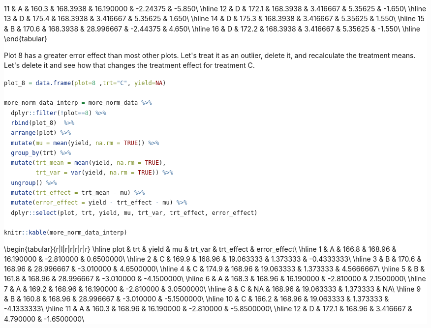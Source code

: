 11 & A & 160.3 & 168.3938 & 16.190000 & -2.24375 & -5.850\\
\hline
12 & D & 172.1 & 168.3938 & 3.416667 & 5.35625 & -1.650\\
\hline
13 & D & 175.4 & 168.3938 & 3.416667 & 5.35625 & 1.650\\
\hline
14 & D & 175.3 & 168.3938 & 3.416667 & 5.35625 & 1.550\\
\hline
15 & B & 170.6 & 168.3938 & 28.996667 & -2.44375 & 4.650\\
\hline
16 & D & 172.2 & 168.3938 & 3.416667 & 5.35625 & -1.550\\
\hline
\end{tabular}

Plot 8 has a greater error effect than most other plots.  Let's treat it as an outlier, delete it, and recalculate the treatment means.  Let's delete it and see how that changes the treatment effect for treatment C.


```r
plot_8 = data.frame(plot=8 ,trt="C", yield=NA)

more_norm_data_interp = more_norm_data %>%
  dplyr::filter(!plot==8) %>%
  rbind(plot_8)  %>%
  arrange(plot) %>%
  mutate(mu = mean(yield, na.rm = TRUE)) %>%
  group_by(trt) %>%
  mutate(trt_mean = mean(yield, na.rm = TRUE),
         trt_var = var(yield, na.rm = TRUE)) %>%
  ungroup() %>%
  mutate(trt_effect = trt_mean - mu) %>%
  mutate(error_effect = yield - trt_effect - mu) %>%
  dplyr::select(plot, trt, yield, mu, trt_var, trt_effect, error_effect)

knitr::kable(more_norm_data_interp)
```


\begin{tabular}{r|l|r|r|r|r|r}
\hline
plot & trt & yield & mu & trt\_var & trt\_effect & error\_effect\\
\hline
1 & A & 166.8 & 168.96 & 16.190000 & -2.810000 & 0.6500000\\
\hline
2 & C & 169.9 & 168.96 & 19.063333 & 1.373333 & -0.4333333\\
\hline
3 & B & 170.6 & 168.96 & 28.996667 & -3.010000 & 4.6500000\\
\hline
4 & C & 174.9 & 168.96 & 19.063333 & 1.373333 & 4.5666667\\
\hline
5 & B & 161.8 & 168.96 & 28.996667 & -3.010000 & -4.1500000\\
\hline
6 & A & 168.3 & 168.96 & 16.190000 & -2.810000 & 2.1500000\\
\hline
7 & A & 169.2 & 168.96 & 16.190000 & -2.810000 & 3.0500000\\
\hline
8 & C & NA & 168.96 & 19.063333 & 1.373333 & NA\\
\hline
9 & B & 160.8 & 168.96 & 28.996667 & -3.010000 & -5.1500000\\
\hline
10 & C & 166.2 & 168.96 & 19.063333 & 1.373333 & -4.1333333\\
\hline
11 & A & 160.3 & 168.96 & 16.190000 & -2.810000 & -5.8500000\\
\hline
12 & D & 172.1 & 168.96 & 3.416667 & 4.790000 & -1.6500000\\